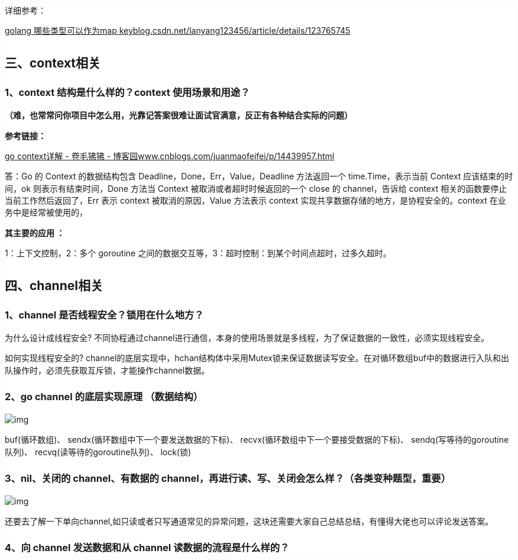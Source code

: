 详细参考：

[golang 哪些类型可以作为map keyblog.csdn.net/lanyang123456/article/details/123765745](https://link.zhihu.com/?target=https%3A//blog.csdn.net/lanyang123456/article/details/123765745)

## 三、context相关

### **1、context 结构是什么样的？context 使用场景和用途？**

**（难，也常常问你项目中怎么用，光靠记答案很难让面试官满意，反正有各种结合实际的问题）**

**参考链接：**

[go context详解 - 卷毛狒狒 - 博客园www.cnblogs.com/juanmaofeifei/p/14439957.html](https://link.zhihu.com/?target=https%3A//www.cnblogs.com/juanmaofeifei/p/14439957.html)

答：Go 的 Context 的数据结构包含 Deadline，Done，Err，Value，Deadline 方法返回一个 time.Time，表示当前 Context 应该结束的时间，ok 则表示有结束时间，Done 方法当 Context 被取消或者超时时候返回的一个 close 的 channel，告诉给 context 相关的函数要停止当前工作然后返回了，Err 表示 context 被取消的原因，Value 方法表示 context 实现共享数据存储的地方，是协程安全的。context 在业务中是经常被使用的，

**其主要的应用 ：**

1：上下文控制，2：多个 goroutine 之间的数据交互等，3：超时控制：到某个时间点超时，过多久超时。

## **四、channel相关**

### **1、channel 是否线程安全？锁用在什么地方？**

为什么设计成线程安全?
不同协程通过channel进行通信，本身的使用场景就是多线程，为了保证数据的一致性，必须实现线程安全。

如何实现线程安全的?
channel的底层实现中，hchan结构体中采用Mutex锁来保证数据读写安全。在对循环数组buf中的数据进行入队和出队操作时，必须先获取互斥锁，才能操作channel数据。

### **2、go channel 的底层实现原理 （数据结构）**

![img](https://cdn.nlark.com/yuque/0/2022/png/22219483/1659259379792-eccb6693-2e27-4155-9392-4d7716e50335.png)

buf(循环数组)、
sendx(循环数组中下一个要发送数据的下标)、
recvx(循环数组中下一个要接受数据的下标)、
sendq(写等待的goroutine队列)、
recvq(读等待的goroutine队列)、
lock(锁)

### **3、nil、关闭的 channel、有数据的 channel，再进行读、写、关闭会怎么样？（各类变种题型，重要）**

![img](https://cdn.nlark.com/yuque/0/2022/png/22219483/1659259379797-203d10b5-a919-4392-a210-bc2c40170f7e.png)

还要去了解一下单向channel,如只读或者只写通道常见的异常问题，这块还需要大家自己总结总结，有懂得大佬也可以评论发送答案。

### **4、向 channel 发送数据和从 channel 读数据的流程是什么样的？**
